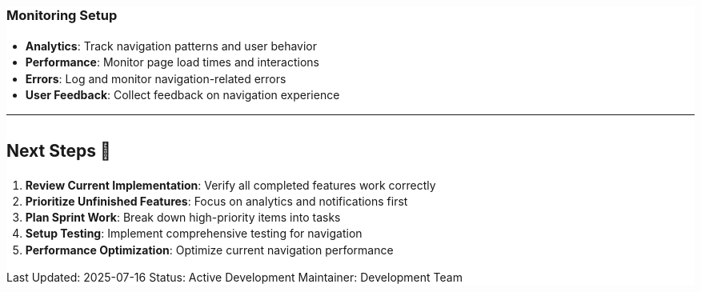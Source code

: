 ### Monitoring Setup
- **Analytics**: Track navigation patterns and user behavior
- **Performance**: Monitor page load times and interactions
- **Errors**: Log and monitor navigation-related errors
- **User Feedback**: Collect feedback on navigation experience

---

## Next Steps 🚀

1. **Review Current Implementation**: Verify all completed features work correctly
2. **Prioritize Unfinished Features**: Focus on analytics and notifications first
3. **Plan Sprint Work**: Break down high-priority items into tasks
4. **Setup Testing**: Implement comprehensive testing for navigation
5. **Performance Optimization**: Optimize current navigation performance

Last Updated: 2025-07-16
Status: Active Development
Maintainer: Development Team
